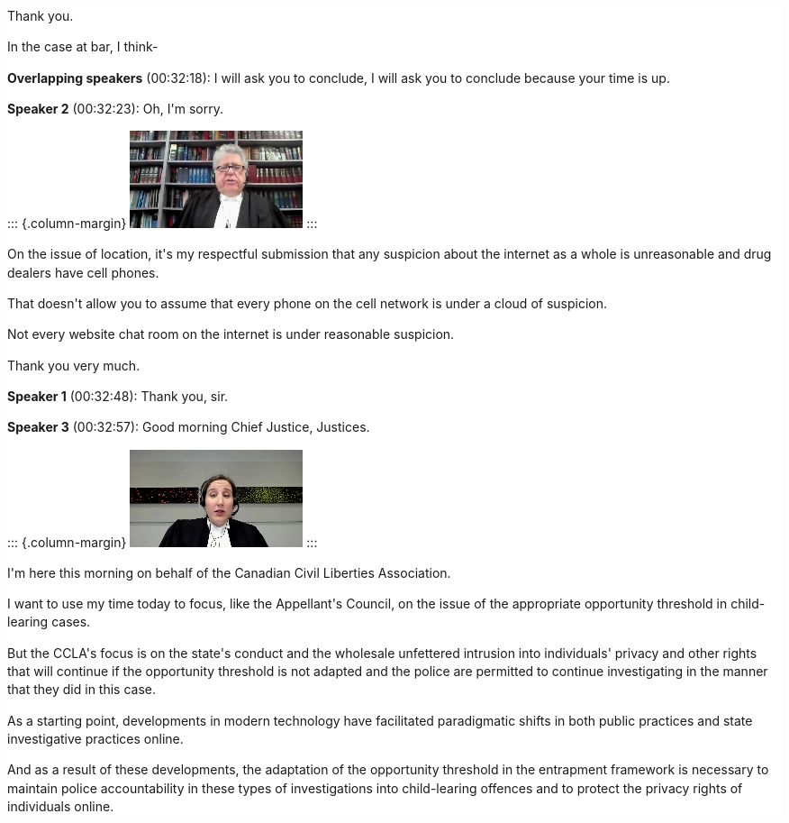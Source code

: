 Thank you.

In the case at bar, I think-

**Overlapping speakers** (00:32:18): I will ask you to conclude, I will ask you to conclude because your time is up.

**Speaker 2** (00:32:23): Oh, I'm sorry.

::: {.column-margin}
![](1955.png)
:::

On the issue of location, it's my respectful submission that any suspicion about the internet as a whole is unreasonable and drug dealers have cell phones.

That doesn't allow you to assume that every phone on the cell network is under a cloud of suspicion.

Not every website chat room on the internet is under reasonable suspicion.

Thank you very much.

**Speaker 1** (00:32:48): Thank you, sir.

**Speaker 3** (00:32:57): Good morning Chief Justice, Justices.

::: {.column-margin}
![](2025.png)
:::

I'm here this morning on behalf of the Canadian Civil Liberties Association.

I want to use my time today to focus, like the Appellant's Council, on the issue of the appropriate opportunity threshold in child-learing cases.

But the CCLA's focus is on the state's conduct and the wholesale unfettered intrusion into individuals' privacy and other rights that will continue if the opportunity threshold is not adapted and the police are permitted to continue investigating in the manner that they did in this case.

As a starting point, developments in modern technology have facilitated paradigmatic shifts in both public practices and state investigative practices online.

And as a result of these developments, the adaptation of the opportunity threshold in the entrapment framework is necessary to maintain police accountability in these types of investigations into child-learing offences and to protect the privacy rights of individuals online.
